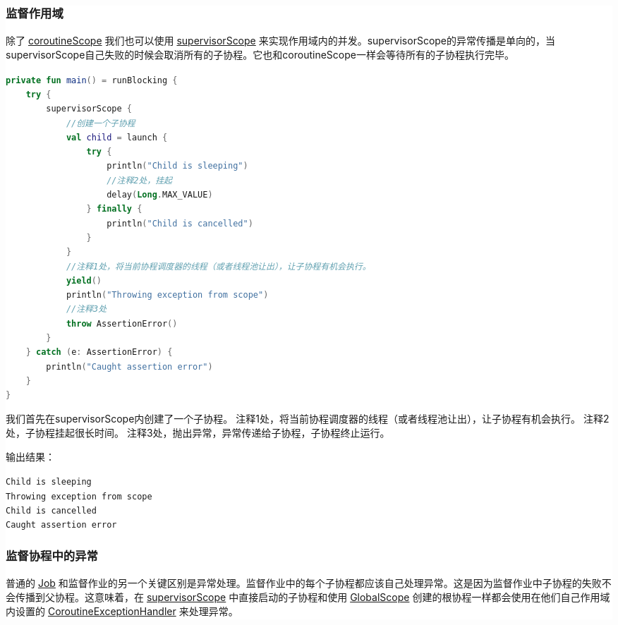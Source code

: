 ### 监督作用域

除了 [coroutineScope](https://kotlin.github.io/kotlinx.coroutines/kotlinx-coroutines-core/kotlinx.coroutines/coroutine-scope.html) 我们也可以使用 [supervisorScope](https://kotlin.github.io/kotlinx.coroutines/kotlinx-coroutines-core/kotlinx.coroutines/supervisor-scope.html) 来实现作用域内的并发。supervisorScope的异常传播是单向的，当supervisorScope自己失败的时候会取消所有的子协程。它也和coroutineScope一样会等待所有的子协程执行完毕。

```kotlin
private fun main() = runBlocking {
    try {
        supervisorScope {
            //创建一个子协程
            val child = launch {
                try {
                    println("Child is sleeping")
                    //注释2处，挂起
                    delay(Long.MAX_VALUE)
                } finally {
                    println("Child is cancelled")
                }
            }
            //注释1处，将当前协程调度器的线程（或者线程池让出），让子协程有机会执行。
            yield()
            println("Throwing exception from scope")
            //注释3处
            throw AssertionError()
        }
    } catch (e: AssertionError) {
        println("Caught assertion error")
    }
}
```

我们首先在supervisorScope内创建了一个子协程。
注释1处，将当前协程调度器的线程（或者线程池让出），让子协程有机会执行。
注释2处，子协程挂起很长时间。
注释3处，抛出异常，异常传递给子协程，子协程终止运行。

输出结果：

```
Child is sleeping
Throwing exception from scope
Child is cancelled
Caught assertion error
```

### 监督协程中的异常

普通的 [Job](https://kotlin.github.io/kotlinx.coroutines/kotlinx-coroutines-core/kotlinx.coroutines/-job/index.html) 和监督作业的另一个关键区别是异常处理。监督作业中的每个子协程都应该自己处理异常。这是因为监督作业中子协程的失败不会传播到父协程。这意味着，在 [supervisorScope](https://kotlin.github.io/kotlinx.coroutines/kotlinx-coroutines-core/kotlinx.coroutines/supervisor-scope.html) 中直接启动的子协程和使用 [GlobalScope](https://kotlin.github.io/kotlinx.coroutines/kotlinx-coroutines-core/kotlinx.coroutines/-global-scope/index.html) 创建的根协程一样都会使用在他们自己作用域内设置的 [CoroutineExceptionHandler](https://github.com/Kotlin/kotlinx.coroutines/blob/master/docs/exception-handling.md#coroutineexceptionhandler) 来处理异常。
